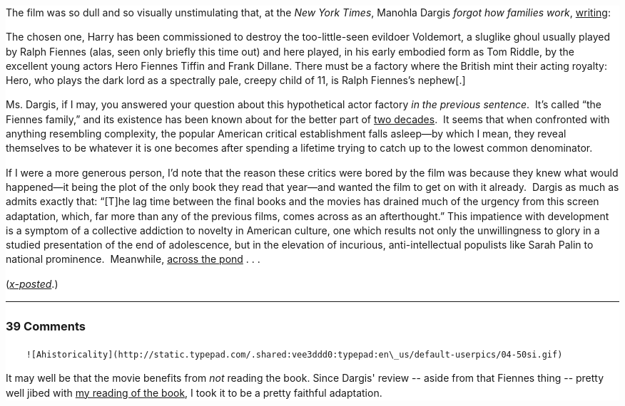 The film was so dull and so visually unstimulating that, at the _New York Times_, Manohla Dargis _forgot how families work_, [writing](http://movies.nytimes.com/2009/07/15/movies/15harry.html):

The chosen one, Harry has been commissioned to destroy
the too-little-seen evildoer Voldemort, a sluglike ghoul usually played
by Ralph Fiennes (alas, seen only briefly this time out) and here
played, in his early embodied form as Tom Riddle, by the excellent
young actors Hero Fiennes Tiffin and Frank Dillane. There must be a
factory where the British mint their acting royalty: Hero, who plays
the dark lord as a spectrally pale, creepy child of 11, is Ralph
Fiennes’s nephew[.]

Ms. Dargis, if I may, you answered your question about this hypothetical actor factory _in the previous sentence_.  It’s called “the Fiennes family,” and its existence has been known about for the better part of [two decades](http://en.wikipedia.org/wiki/Joseph\_Fiennes). 
It seems that when confronted with anything resembling complexity, the
popular American critical establishment falls asleep—by which I mean,
they reveal themselves to be whatever it is one becomes after spending
a lifetime trying to catch up to the lowest common denominator. 

If I were a more generous person, I’d note that the reason these
critics were bored by the film was because they knew what would
happened—it being the plot of the only book they read that year—and
wanted the film to get on with it already.  Dargis as much as admits
exactly that: “[T]he lag time between the final books and the movies
has drained much of the urgency from this screen adaptation, which, far
more than any of the previous films, comes across as an afterthought.”
This impatience with development is a symptom of a collective addiction
to novelty in American culture, one which results not only the
unwillingness to glory in a studied presentation of the end of
adolescence, but in the elevation of incurious, anti-intellectual
populists like Sarah Palin to national prominence.  Meanwhile, [across the pond](http://entertainment.timesonline.co.uk/tol/arts\_and\_entertainment/film/film\_reviews/article6714858.ece) . . . 

(_[x-posted](http://www.thevalve.org/go/valve/article/superior\_adaptations\_of\_inferior\_novels\_harry\_potter\_and\_the\_half\_blood\_pri/)_.)

		

* * *

### 39 Comments 

		

                
[]()

	

		![Ahistoricality](http://static.typepad.com/.shared:vee3ddd0:typepad:en\_us/default-userpics/04-50si.gif)
	

	

		

It may well be that the movie benefits from _not_ reading the book. Since Dargis' review -- aside from that Fiennes thing -- pretty well jibed with [my reading of the book](http://ahistoricality.blogspot.com/2005/07/capsule-review-harry-potter-and-half.html), I took it to be a pretty faithful adaptation. 
